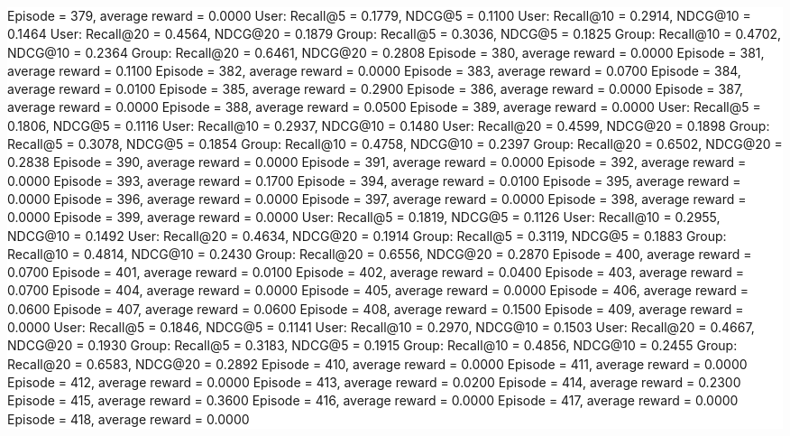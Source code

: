 Episode = 379, average reward = 0.0000
User: Recall@5 = 0.1779, NDCG@5 = 0.1100
User: Recall@10 = 0.2914, NDCG@10 = 0.1464
User: Recall@20 = 0.4564, NDCG@20 = 0.1879
Group: Recall@5 = 0.3036, NDCG@5 = 0.1825
Group: Recall@10 = 0.4702, NDCG@10 = 0.2364
Group: Recall@20 = 0.6461, NDCG@20 = 0.2808
Episode = 380, average reward = 0.0000
Episode = 381, average reward = 0.1100
Episode = 382, average reward = 0.0000
Episode = 383, average reward = 0.0700
Episode = 384, average reward = 0.0100
Episode = 385, average reward = 0.2900
Episode = 386, average reward = 0.0000
Episode = 387, average reward = 0.0000
Episode = 388, average reward = 0.0500
Episode = 389, average reward = 0.0000
User: Recall@5 = 0.1806, NDCG@5 = 0.1116
User: Recall@10 = 0.2937, NDCG@10 = 0.1480
User: Recall@20 = 0.4599, NDCG@20 = 0.1898
Group: Recall@5 = 0.3078, NDCG@5 = 0.1854
Group: Recall@10 = 0.4758, NDCG@10 = 0.2397
Group: Recall@20 = 0.6502, NDCG@20 = 0.2838
Episode = 390, average reward = 0.0000
Episode = 391, average reward = 0.0000
Episode = 392, average reward = 0.0000
Episode = 393, average reward = 0.1700
Episode = 394, average reward = 0.0100
Episode = 395, average reward = 0.0000
Episode = 396, average reward = 0.0000
Episode = 397, average reward = 0.0000
Episode = 398, average reward = 0.0000
Episode = 399, average reward = 0.0000
User: Recall@5 = 0.1819, NDCG@5 = 0.1126
User: Recall@10 = 0.2955, NDCG@10 = 0.1492
User: Recall@20 = 0.4634, NDCG@20 = 0.1914
Group: Recall@5 = 0.3119, NDCG@5 = 0.1883
Group: Recall@10 = 0.4814, NDCG@10 = 0.2430
Group: Recall@20 = 0.6556, NDCG@20 = 0.2870
Episode = 400, average reward = 0.0700
Episode = 401, average reward = 0.0100
Episode = 402, average reward = 0.0400
Episode = 403, average reward = 0.0700
Episode = 404, average reward = 0.0000
Episode = 405, average reward = 0.0000
Episode = 406, average reward = 0.0600
Episode = 407, average reward = 0.0600
Episode = 408, average reward = 0.1500
Episode = 409, average reward = 0.0000
User: Recall@5 = 0.1846, NDCG@5 = 0.1141
User: Recall@10 = 0.2970, NDCG@10 = 0.1503
User: Recall@20 = 0.4667, NDCG@20 = 0.1930
Group: Recall@5 = 0.3183, NDCG@5 = 0.1915
Group: Recall@10 = 0.4856, NDCG@10 = 0.2455
Group: Recall@20 = 0.6583, NDCG@20 = 0.2892
Episode = 410, average reward = 0.0000
Episode = 411, average reward = 0.0000
Episode = 412, average reward = 0.0000
Episode = 413, average reward = 0.0200
Episode = 414, average reward = 0.2300
Episode = 415, average reward = 0.3600
Episode = 416, average reward = 0.0000
Episode = 417, average reward = 0.0000
Episode = 418, average reward = 0.0000